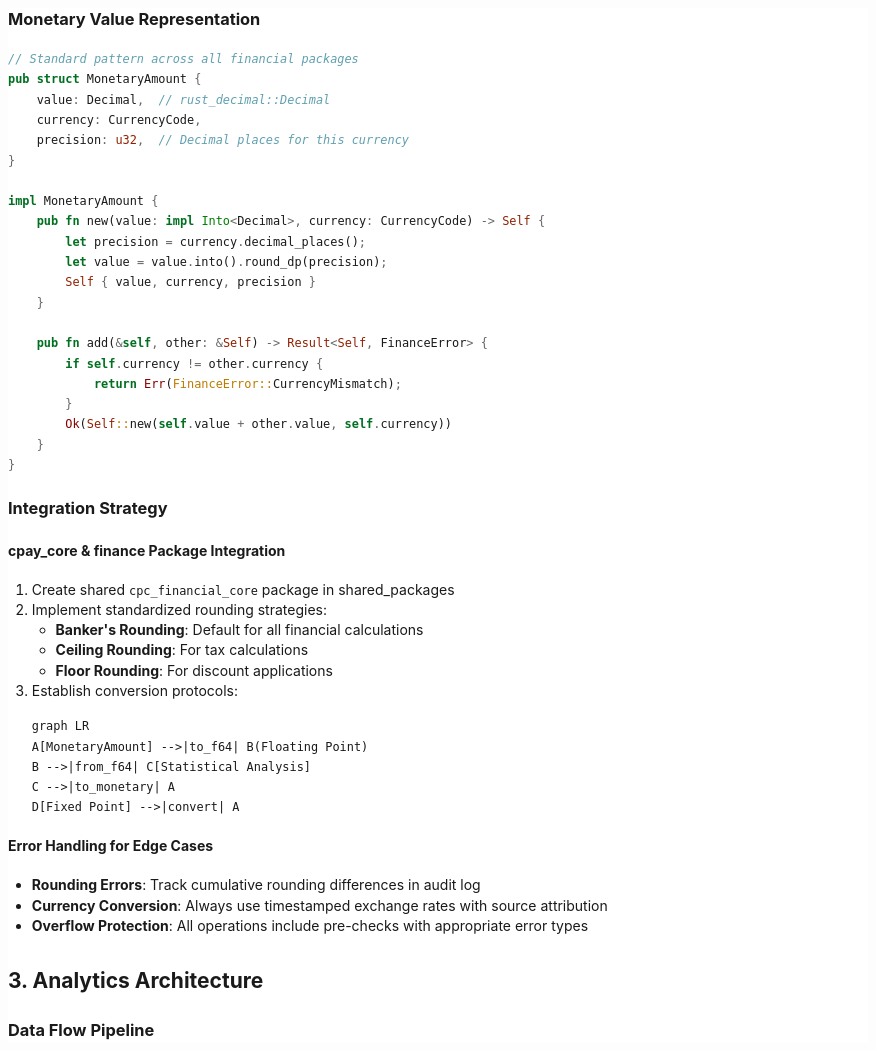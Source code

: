 ### Monetary Value Representation

```rust
// Standard pattern across all financial packages
pub struct MonetaryAmount {
    value: Decimal,  // rust_decimal::Decimal
    currency: CurrencyCode,
    precision: u32,  // Decimal places for this currency
}

impl MonetaryAmount {
    pub fn new(value: impl Into<Decimal>, currency: CurrencyCode) -> Self {
        let precision = currency.decimal_places();
        let value = value.into().round_dp(precision);
        Self { value, currency, precision }
    }
    
    pub fn add(&self, other: &Self) -> Result<Self, FinanceError> {
        if self.currency != other.currency {
            return Err(FinanceError::CurrencyMismatch);
        }
        Ok(Self::new(self.value + other.value, self.currency))
    }
}
```

### Integration Strategy

#### cpay_core & finance Package Integration
1. Create shared `cpc_financial_core` package in shared_packages
2. Implement standardized rounding strategies:
   - **Banker's Rounding**: Default for all financial calculations
   - **Ceiling Rounding**: For tax calculations
   - **Floor Rounding**: For discount applications
3. Establish conversion protocols:
   ```mermaid
   graph LR
   A[MonetaryAmount] -->|to_f64| B(Floating Point)
   B -->|from_f64| C[Statistical Analysis]
   C -->|to_monetary| A
   D[Fixed Point] -->|convert| A
   ```

#### Error Handling for Edge Cases
- **Rounding Errors**: Track cumulative rounding differences in audit log
- **Currency Conversion**: Always use timestamped exchange rates with source attribution
- **Overflow Protection**: All operations include pre-checks with appropriate error types

## 3. Analytics Architecture

### Data Flow Pipeline
